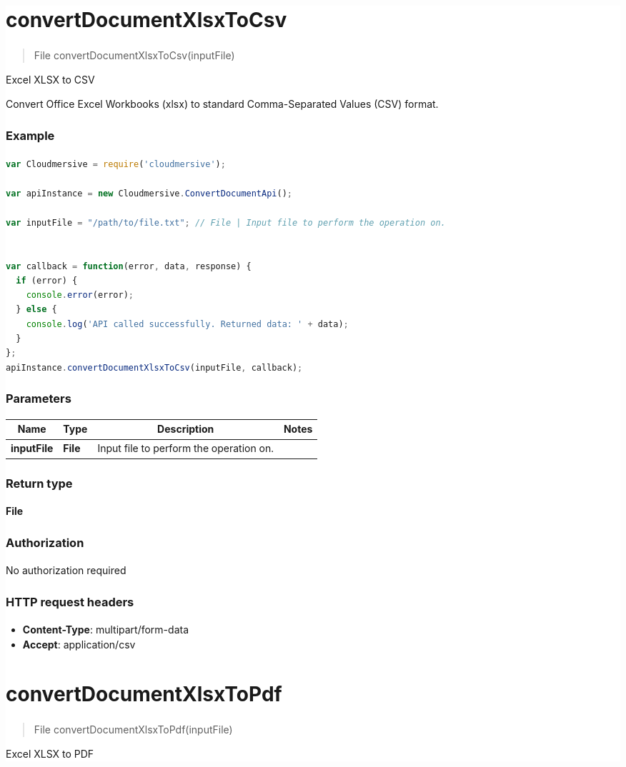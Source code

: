 <a name="convertDocumentXlsxToCsv"></a>
# **convertDocumentXlsxToCsv**
> File convertDocumentXlsxToCsv(inputFile)

Excel XLSX to CSV

Convert Office Excel Workbooks (xlsx) to standard Comma-Separated Values (CSV) format.

### Example
```javascript
var Cloudmersive = require('cloudmersive');

var apiInstance = new Cloudmersive.ConvertDocumentApi();

var inputFile = "/path/to/file.txt"; // File | Input file to perform the operation on.


var callback = function(error, data, response) {
  if (error) {
    console.error(error);
  } else {
    console.log('API called successfully. Returned data: ' + data);
  }
};
apiInstance.convertDocumentXlsxToCsv(inputFile, callback);
```

### Parameters

Name | Type | Description  | Notes
------------- | ------------- | ------------- | -------------
 **inputFile** | **File**| Input file to perform the operation on. | 

### Return type

**File**

### Authorization

No authorization required

### HTTP request headers

 - **Content-Type**: multipart/form-data
 - **Accept**: application/csv

<a name="convertDocumentXlsxToPdf"></a>
# **convertDocumentXlsxToPdf**
> File convertDocumentXlsxToPdf(inputFile)

Excel XLSX to PDF
